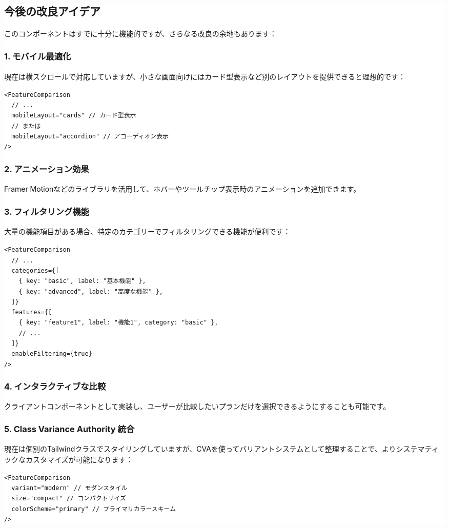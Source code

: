 ## 今後の改良アイデア

このコンポーネントはすでに十分に機能的ですが、さらなる改良の余地もあります：

### 1. モバイル最適化

現在は横スクロールで対応していますが、小さな画面向けにはカード型表示など別のレイアウトを提供できると理想的です：

```tsx
<FeatureComparison
  // ...
  mobileLayout="cards" // カード型表示
  // または
  mobileLayout="accordion" // アコーディオン表示
/>
```

### 2. アニメーション効果

Framer Motionなどのライブラリを活用して、ホバーやツールチップ表示時のアニメーションを追加できます。

### 3. フィルタリング機能

大量の機能項目がある場合、特定のカテゴリーでフィルタリングできる機能が便利です：

```tsx
<FeatureComparison
  // ...
  categories={[
    { key: "basic", label: "基本機能" },
    { key: "advanced", label: "高度な機能" },
  ]}
  features={[
    { key: "feature1", label: "機能1", category: "basic" },
    // ...
  ]}
  enableFiltering={true}
/>
```

### 4. インタラクティブな比較

クライアントコンポーネントとして実装し、ユーザーが比較したいプランだけを選択できるようにすることも可能です。

### 5. Class Variance Authority 統合

現在は個別のTailwindクラスでスタイリングしていますが、CVAを使ってバリアントシステムとして整理することで、よりシステマティックなカスタマイズが可能になります：

```tsx
<FeatureComparison
  variant="modern" // モダンスタイル
  size="compact" // コンパクトサイズ
  colorScheme="primary" // プライマリカラースキーム
/>
```
